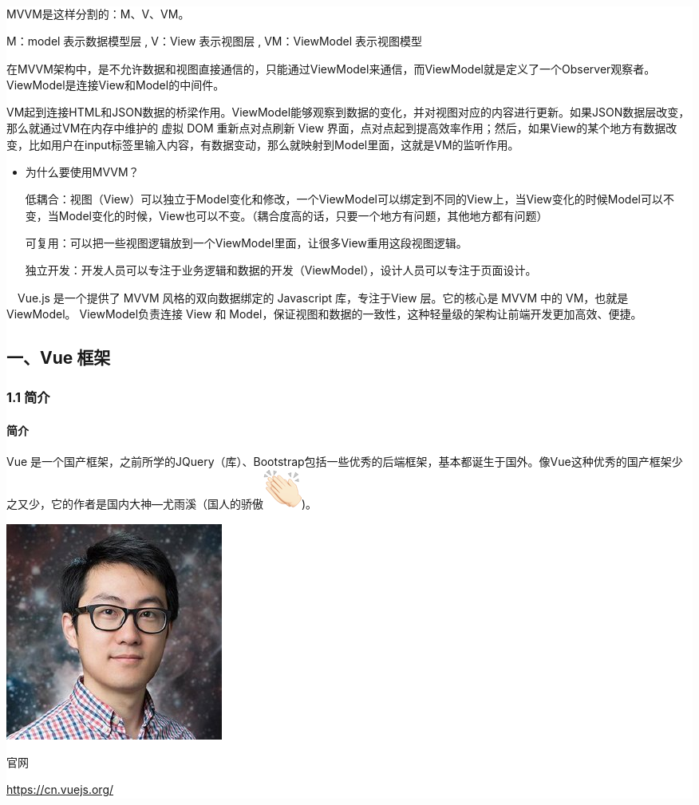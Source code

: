    MVVM是这样分割的：M、V、VM。

   M：model 表示数据模型层 , V：View 表示视图层 , VM：ViewModel 表示视图模型

   在MVVM架构中，是不允许数据和视图直接通信的，只能通过ViewModel来通信，而ViewModel就是定义了一个Observer观察者。ViewModel是连接View和Model的中间件。

   VM起到连接HTML和JSON数据的桥梁作用。ViewModel能够观察到数据的变化，并对视图对应的内容进行更新。如果JSON数据层改变，那么就通过VM在内存中维护的 虚拟 DOM 重新点对点刷新 View 界面，点对点起到提高效率作用；然后，如果View的某个地方有数据改变，比如用户在input标签里输入内容，有数据变动，那么就映射到Model里面，这就是VM的监听作用。



- 为什么要使用MVVM？

  低耦合：视图（View）可以独立于Model变化和修改，一个ViewModel可以绑定到不同的View上，当View变化的时候Model可以不变，当Model变化的时候，View也可以不变。（耦合度高的话，只要一个地方有问题，其他地方都有问题）

  可复用：可以把一些视图逻辑放到一个ViewModel里面，让很多View重用这段视图逻辑。

  独立开发：开发人员可以专注于业务逻辑和数据的开发（ViewModel），设计人员可以专注于页面设计。



　Vue.js 是一个提供了 MVVM 风格的双向数据绑定的 Javascript 库，专注于View 层。它的核心是 MVVM 中的 VM，也就是 ViewModel。 ViewModel负责连接 View 和 Model，保证视图和数据的一致性，这种轻量级的架构让前端开发更加高效、便捷。






## 一、Vue 框架
### 1.1  简介
#### 简介

Vue 是一个国产框架，之前所学的JQuery（库）、Bootstrap包括一些优秀的后端框架，基本都诞生于国外。像Vue这种优秀的国产框架少之又少，它的作者是国内大神—尤雨溪（国人的骄傲![img](images/247DF7E2.png))。

![](images\EvanYou.jpg)

官网

https://cn.vuejs.org/
